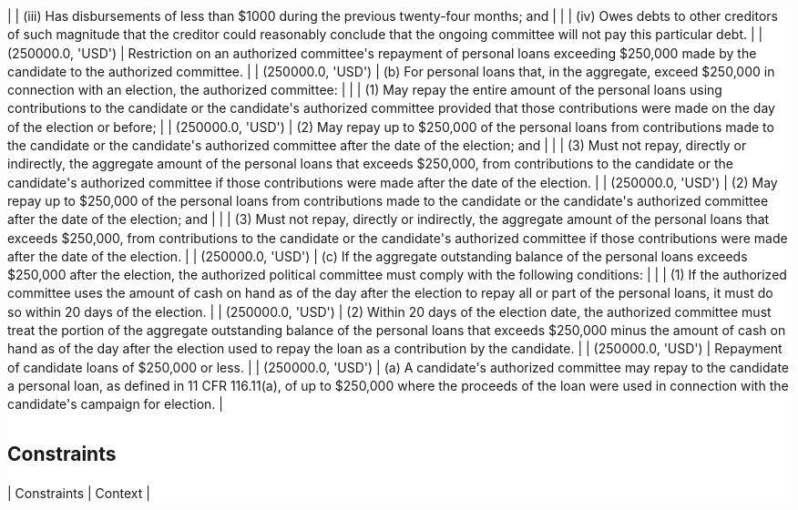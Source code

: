 |                   |             (iii) Has disbursements of less than $1000 during the previous twenty-four months; and                                                                                                                                                                                                                                                                                                  |
|                   |             (iv) Owes debts to other creditors of such magnitude that the creditor could reasonably conclude that the ongoing committee will not pay this particular debt.                                                                                                                                                                                                                          |
| (250000.0, 'USD') | Restriction on an authorized committee's repayment of personal loans exceeding $250,000 made by the candidate to the authorized committee.                                                                                                                                                                                                                                                          |
| (250000.0, 'USD') | (b) For personal loans that, in the aggregate, exceed $250,000 in connection with an election, the authorized committee:                                                                                                                                                                                                                                                                            |
|                   |             (1) May repay the entire amount of the personal loans using contributions to the candidate or the candidate's authorized committee provided that those contributions were made on the day of the election or before;                                                                                                                                                                    |
| (250000.0, 'USD') | (2) May repay up to $250,000 of the personal loans from contributions made to the candidate or the candidate's authorized committee after the date of the election; and                                                                                                                                                                                                                             |
|                   |             (3) Must not repay, directly or indirectly, the aggregate amount of the personal loans that exceeds $250,000, from contributions to the candidate or the candidate's authorized committee if those contributions were made after the date of the election.                                                                                                                              |
| (250000.0, 'USD') | (2) May repay up to $250,000 of the personal loans from contributions made to the candidate or the candidate's authorized committee after the date of the election; and                                                                                                                                                                                                                             |
|                   |             (3) Must not repay, directly or indirectly, the aggregate amount of the personal loans that exceeds $250,000, from contributions to the candidate or the candidate's authorized committee if those contributions were made after the date of the election.                                                                                                                              |
| (250000.0, 'USD') | (c) If the aggregate outstanding balance of the personal loans exceeds $250,000 after the election, the authorized political committee must comply with the following conditions:                                                                                                                                                                                                                   |
|                   |             (1) If the authorized committee uses the amount of cash on hand as of the day after the election to repay all or part of the personal loans, it must do so within 20 days of the election.                                                                                                                                                                                              |
| (250000.0, 'USD') | (2) Within 20 days of the election date, the authorized committee must treat the portion of the aggregate outstanding balance of the personal loans that exceeds $250,000 minus the amount of cash on hand as of the day after the election used to repay the loan as a contribution by the candidate.                                                                                              |
| (250000.0, 'USD') | Repayment of candidate loans of $250,000 or less.                                                                                                                                                                                                                                                                                                                                                   |
| (250000.0, 'USD') | (a) A candidate's authorized committee may repay to the candidate a personal loan, as defined in 11 CFR 116.11(a), of up to $250,000 where the proceeds of the loan were used in connection with the candidate's campaign for election.                                                                                                                                                             |


## Constraints

| Constraints   | Context                                                                                                                         |